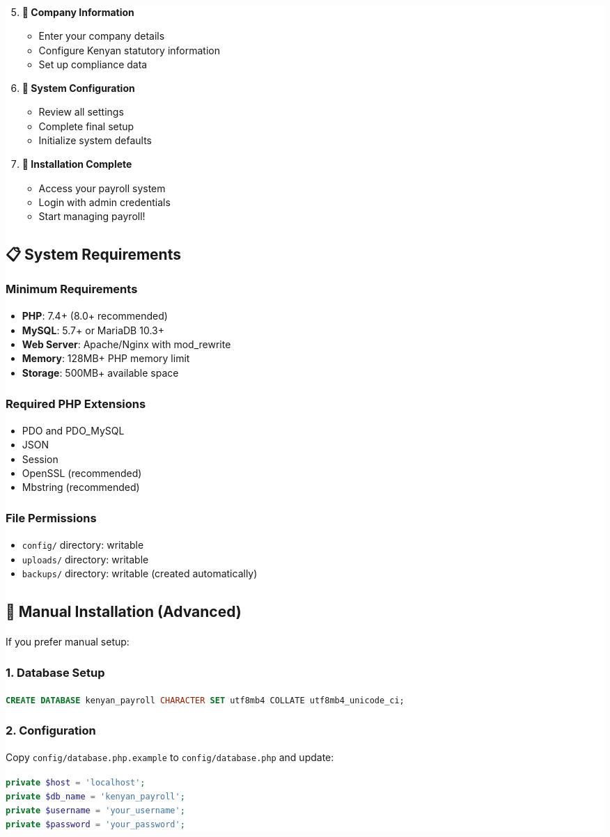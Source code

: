 5. **🏢 Company Information**
   - Enter your company details
   - Configure Kenyan statutory information
   - Set up compliance data

6. **🎯 System Configuration**
   - Review all settings
   - Complete final setup
   - Initialize system defaults

7. **🎉 Installation Complete**
   - Access your payroll system
   - Login with admin credentials
   - Start managing payroll!

## 📋 System Requirements

### **Minimum Requirements**
- **PHP**: 7.4+ (8.0+ recommended)
- **MySQL**: 5.7+ or MariaDB 10.3+
- **Web Server**: Apache/Nginx with mod_rewrite
- **Memory**: 128MB+ PHP memory limit
- **Storage**: 500MB+ available space

### **Required PHP Extensions**
- PDO and PDO_MySQL
- JSON
- Session
- OpenSSL (recommended)
- Mbstring (recommended)

### **File Permissions**
- `config/` directory: writable
- `uploads/` directory: writable
- `backups/` directory: writable (created automatically)

## 🔧 Manual Installation (Advanced)

If you prefer manual setup:

### **1. Database Setup**
```sql
CREATE DATABASE kenyan_payroll CHARACTER SET utf8mb4 COLLATE utf8mb4_unicode_ci;
```

### **2. Configuration**
Copy `config/database.php.example` to `config/database.php` and update:
```php
private $host = 'localhost';
private $db_name = 'kenyan_payroll';
private $username = 'your_username';
private $password = 'your_password';
```
